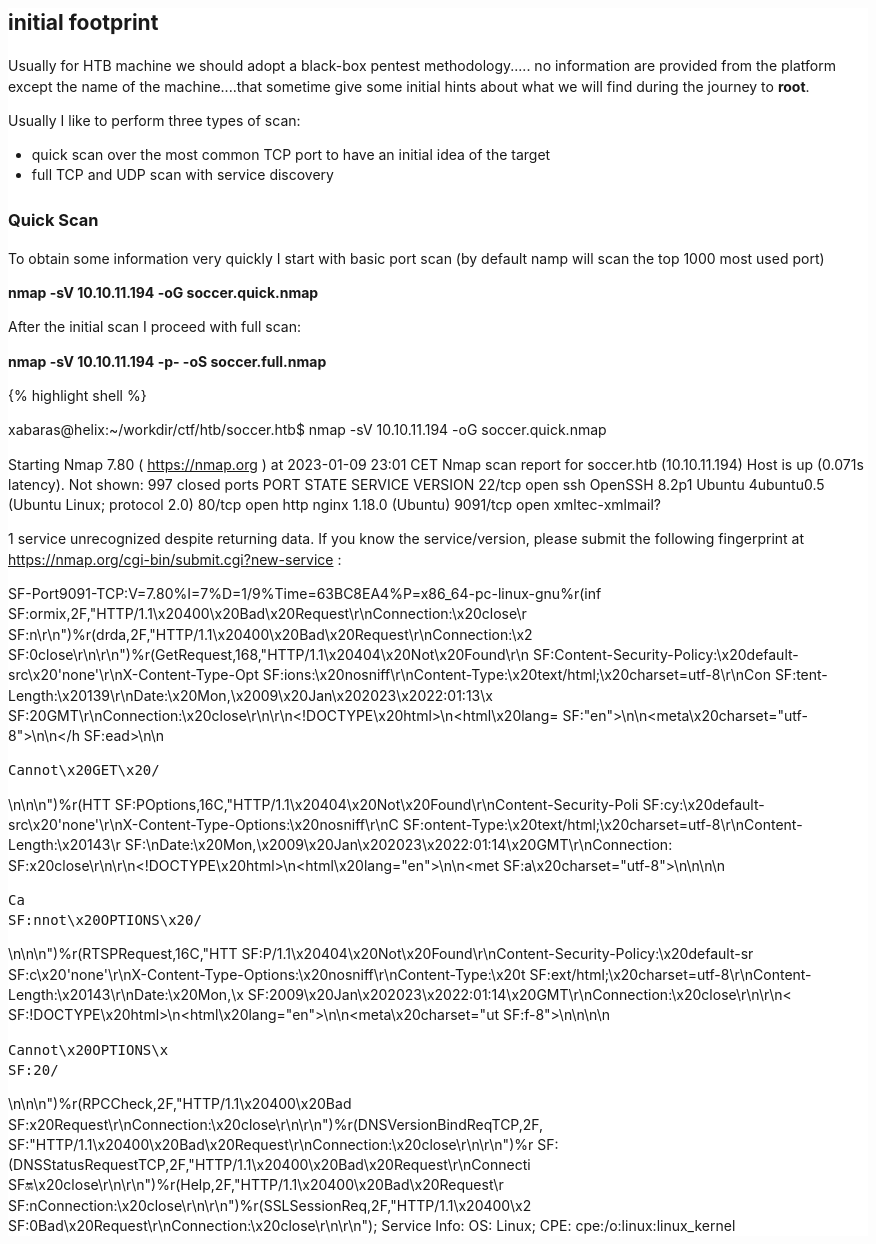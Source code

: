 ## initial footprint
Usually for HTB machine we should adopt a black-box pentest methodology..... no information are provided from the platform except the name of the machine....that sometime give some initial hints about what we will find during the journey to **root**.

Usually I like to perform three types of scan:
- quick scan over the most common TCP port to have an initial idea of the target
- full TCP and UDP scan with service discovery

### Quick Scan

To obtain some information very quickly I start with basic port scan (by default namp will scan the top 1000 most used port)

**nmap -sV 10.10.11.194 -oG soccer.quick.nmap**

After the initial scan I proceed with full scan:

**nmap -sV 10.10.11.194 -p- -oS soccer.full.nmap**

{% highlight shell %}

xabaras@helix:~/workdir/ctf/htb/soccer.htb$ nmap -sV 10.10.11.194 -oG soccer.quick.nmap 

Starting Nmap 7.80 ( https://nmap.org ) at 2023-01-09 23:01 CET
Nmap scan report for soccer.htb (10.10.11.194)
Host is up (0.071s latency).
Not shown: 997 closed ports
PORT     STATE SERVICE         VERSION
22/tcp   open  ssh             OpenSSH 8.2p1 Ubuntu 4ubuntu0.5 (Ubuntu Linux; protocol 2.0)
80/tcp   open  http            nginx 1.18.0 (Ubuntu)
9091/tcp open  xmltec-xmlmail?

1 service unrecognized despite returning data. If you know the service/version, please submit the following fingerprint at https://nmap.org/cgi-bin/submit.cgi?new-service :

SF-Port9091-TCP:V=7.80%I=7%D=1/9%Time=63BC8EA4%P=x86_64-pc-linux-gnu%r(inf
SF:ormix,2F,"HTTP/1\.1\x20400\x20Bad\x20Request\r\nConnection:\x20close\r\
SF:n\r\n")%r(drda,2F,"HTTP/1\.1\x20400\x20Bad\x20Request\r\nConnection:\x2
SF:0close\r\n\r\n")%r(GetRequest,168,"HTTP/1\.1\x20404\x20Not\x20Found\r\n
SF:Content-Security-Policy:\x20default-src\x20'none'\r\nX-Content-Type-Opt
SF:ions:\x20nosniff\r\nContent-Type:\x20text/html;\x20charset=utf-8\r\nCon
SF:tent-Length:\x20139\r\nDate:\x20Mon,\x2009\x20Jan\x202023\x2022:01:13\x
SF:20GMT\r\nConnection:\x20close\r\n\r\n<!DOCTYPE\x20html>\n<html\x20lang=
SF:\"en\">\n<head>\n<meta\x20charset=\"utf-8\">\n<title>Error</title>\n</h
SF:ead>\n<body>\n<pre>Cannot\x20GET\x20/</pre>\n</body>\n</html>\n")%r(HTT
SF:POptions,16C,"HTTP/1\.1\x20404\x20Not\x20Found\r\nContent-Security-Poli
SF:cy:\x20default-src\x20'none'\r\nX-Content-Type-Options:\x20nosniff\r\nC
SF:ontent-Type:\x20text/html;\x20charset=utf-8\r\nContent-Length:\x20143\r
SF:\nDate:\x20Mon,\x2009\x20Jan\x202023\x2022:01:14\x20GMT\r\nConnection:\
SF:x20close\r\n\r\n<!DOCTYPE\x20html>\n<html\x20lang=\"en\">\n<head>\n<met
SF:a\x20charset=\"utf-8\">\n<title>Error</title>\n</head>\n<body>\n<pre>Ca
SF:nnot\x20OPTIONS\x20/</pre>\n</body>\n</html>\n")%r(RTSPRequest,16C,"HTT
SF:P/1\.1\x20404\x20Not\x20Found\r\nContent-Security-Policy:\x20default-sr
SF:c\x20'none'\r\nX-Content-Type-Options:\x20nosniff\r\nContent-Type:\x20t
SF:ext/html;\x20charset=utf-8\r\nContent-Length:\x20143\r\nDate:\x20Mon,\x
SF:2009\x20Jan\x202023\x2022:01:14\x20GMT\r\nConnection:\x20close\r\n\r\n<
SF:!DOCTYPE\x20html>\n<html\x20lang=\"en\">\n<head>\n<meta\x20charset=\"ut
SF:f-8\">\n<title>Error</title>\n</head>\n<body>\n<pre>Cannot\x20OPTIONS\x
SF:20/</pre>\n</body>\n</html>\n")%r(RPCCheck,2F,"HTTP/1\.1\x20400\x20Bad\
SF:x20Request\r\nConnection:\x20close\r\n\r\n")%r(DNSVersionBindReqTCP,2F,
SF:"HTTP/1\.1\x20400\x20Bad\x20Request\r\nConnection:\x20close\r\n\r\n")%r
SF:(DNSStatusRequestTCP,2F,"HTTP/1\.1\x20400\x20Bad\x20Request\r\nConnecti
SF:on:\x20close\r\n\r\n")%r(Help,2F,"HTTP/1\.1\x20400\x20Bad\x20Request\r\
SF:nConnection:\x20close\r\n\r\n")%r(SSLSessionReq,2F,"HTTP/1\.1\x20400\x2
SF:0Bad\x20Request\r\nConnection:\x20close\r\n\r\n");
Service Info: OS: Linux; CPE: cpe:/o:linux:linux_kernel